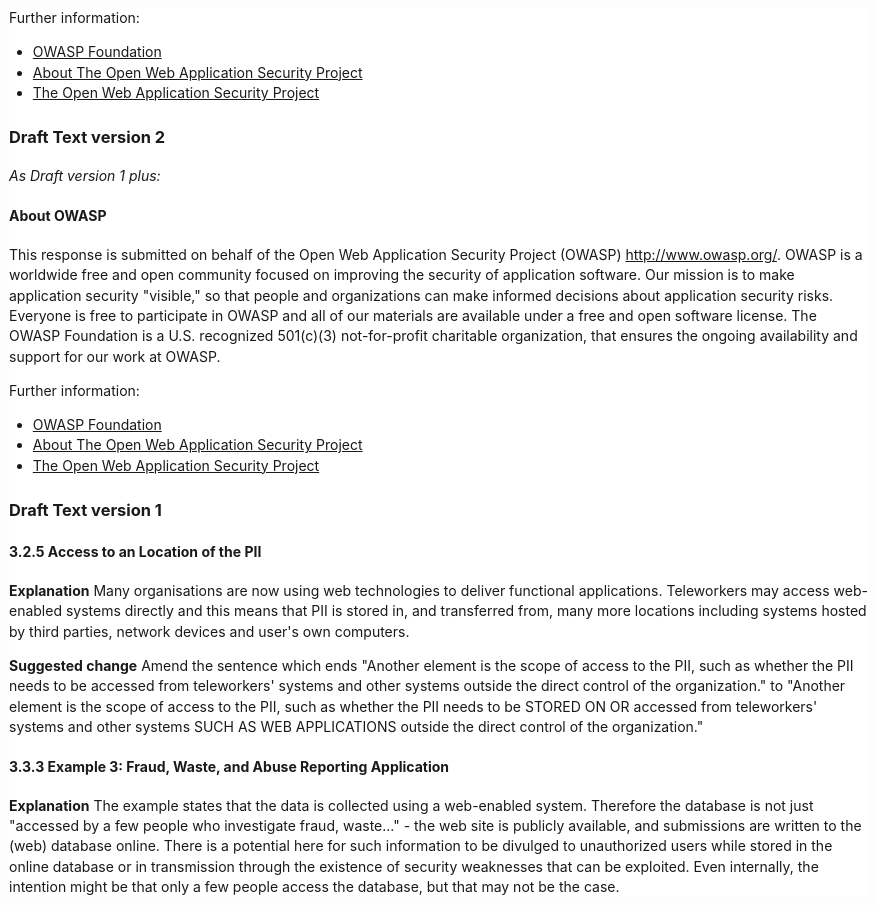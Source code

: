 Further information:

  - [OWASP Foundation](http://www.owasp.org/index.php/OWASP_Foundation)
  - [About The Open Web Application Security
    Project](http://www.owasp.org/index.php/OWASP_Foundation)
  - [The Open Web Application Security Project](http://www.owasp.org/)

### Draft Text version 2

*As Draft version 1 plus:*

#### About OWASP

This response is submitted on behalf of the Open Web Application
Security Project (OWASP) <http://www.owasp.org/>. OWASP is a worldwide
free and open community focused on improving the security of application
software. Our mission is to make application security "visible," so that
people and organizations can make informed decisions about application
security risks. Everyone is free to participate in OWASP and all of our
materials are available under a free and open software license. The
OWASP Foundation is a U.S. recognized 501(c)(3) not-for-profit
charitable organization, that ensures the ongoing availability and
support for our work at OWASP.

Further information:

  - [OWASP Foundation](http://www.owasp.org/index.php/OWASP_Foundation)
  - [About The Open Web Application Security
    Project](http://www.owasp.org/index.php/OWASP_Foundation)
  - [The Open Web Application Security Project](http://www.owasp.org/)

### Draft Text version 1

#### 3.2.5 Access to an Location of the PII

**Explanation** Many organisations are now using web technologies to
deliver functional applications. Teleworkers may access web-enabled
systems directly and this means that PII is stored in, and transferred
from, many more locations including systems hosted by third parties,
network devices and user's own computers.

**Suggested change** Amend the sentence which ends "Another element is
the scope of access to the PII, such as whether the PII needs to be
accessed from teleworkers' systems and other systems outside the direct
control of the organization." to "Another element is the scope of access
to the PII, such as whether the PII needs to be STORED ON OR accessed
from teleworkers' systems and other systems SUCH AS WEB APPLICATIONS
outside the direct control of the organization."

#### 3.3.3 Example 3: Fraud, Waste, and Abuse Reporting Application

**Explanation** The example states that the data is collected using a
web-enabled system. Therefore the database is not just "accessed by a
few people who investigate fraud, waste..." - the web site is publicly
available, and submissions are written to the (web) database online.
There is a potential here for such information to be divulged to
unauthorized users while stored in the online database or in
transmission through the existence of security weaknesses that can be
exploited. Even internally, the intention might be that only a few
people access the database, but that may not be the case.
